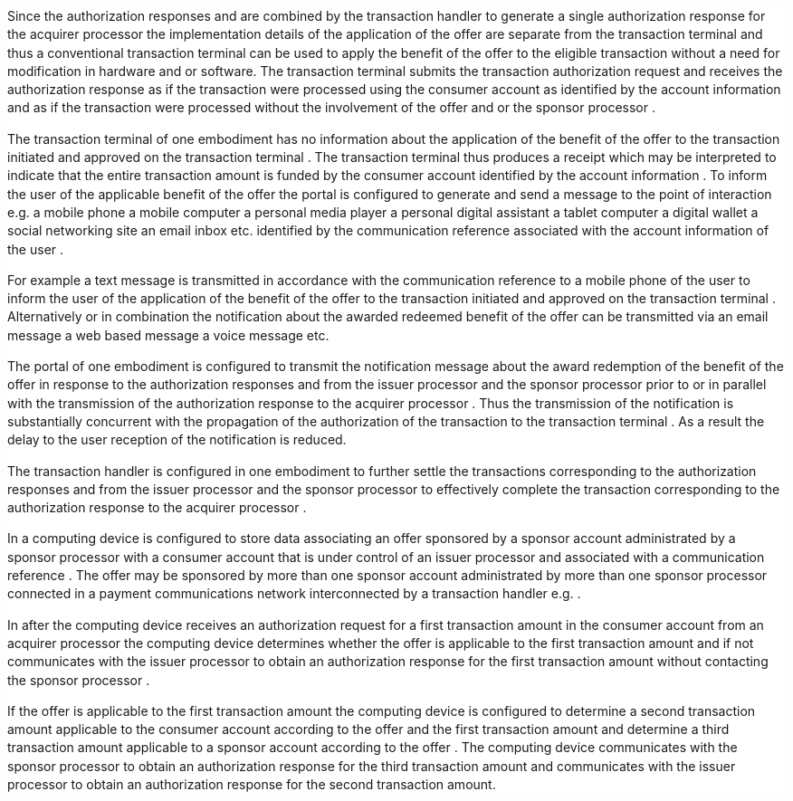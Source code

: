 Since the authorization responses and are combined by the transaction handler to generate a single authorization response for the acquirer processor the implementation details of the application of the offer are separate from the transaction terminal and thus a conventional transaction terminal can be used to apply the benefit of the offer to the eligible transaction without a need for modification in hardware and or software. The transaction terminal submits the transaction authorization request and receives the authorization response as if the transaction were processed using the consumer account as identified by the account information and as if the transaction were processed without the involvement of the offer and or the sponsor processor .

The transaction terminal of one embodiment has no information about the application of the benefit of the offer to the transaction initiated and approved on the transaction terminal . The transaction terminal thus produces a receipt which may be interpreted to indicate that the entire transaction amount is funded by the consumer account identified by the account information . To inform the user of the applicable benefit of the offer the portal is configured to generate and send a message to the point of interaction e.g. a mobile phone a mobile computer a personal media player a personal digital assistant a tablet computer a digital wallet a social networking site an email inbox etc. identified by the communication reference associated with the account information of the user .

For example a text message is transmitted in accordance with the communication reference to a mobile phone of the user to inform the user of the application of the benefit of the offer to the transaction initiated and approved on the transaction terminal . Alternatively or in combination the notification about the awarded redeemed benefit of the offer can be transmitted via an email message a web based message a voice message etc.

The portal of one embodiment is configured to transmit the notification message about the award redemption of the benefit of the offer in response to the authorization responses and from the issuer processor and the sponsor processor prior to or in parallel with the transmission of the authorization response to the acquirer processor . Thus the transmission of the notification is substantially concurrent with the propagation of the authorization of the transaction to the transaction terminal . As a result the delay to the user reception of the notification is reduced.

The transaction handler is configured in one embodiment to further settle the transactions corresponding to the authorization responses and from the issuer processor and the sponsor processor to effectively complete the transaction corresponding to the authorization response to the acquirer processor .

In a computing device is configured to store data associating an offer sponsored by a sponsor account administrated by a sponsor processor with a consumer account that is under control of an issuer processor and associated with a communication reference . The offer may be sponsored by more than one sponsor account administrated by more than one sponsor processor connected in a payment communications network interconnected by a transaction handler e.g. .

In after the computing device receives an authorization request for a first transaction amount in the consumer account from an acquirer processor the computing device determines whether the offer is applicable to the first transaction amount and if not communicates with the issuer processor to obtain an authorization response for the first transaction amount without contacting the sponsor processor .

If the offer is applicable to the first transaction amount the computing device is configured to determine a second transaction amount applicable to the consumer account according to the offer and the first transaction amount and determine a third transaction amount applicable to a sponsor account according to the offer . The computing device communicates with the sponsor processor to obtain an authorization response for the third transaction amount and communicates with the issuer processor to obtain an authorization response for the second transaction amount.
